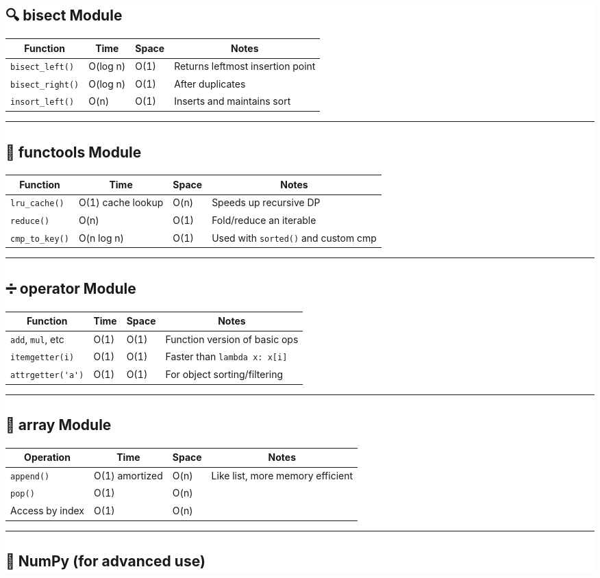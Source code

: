 
## 🔍 **bisect Module**

| Function         | Time     | Space | Notes                            |
| ---------------- | -------- | ----- | -------------------------------- |
| `bisect_left()`  | O(log n) | O(1)  | Returns leftmost insertion point |
| `bisect_right()` | O(log n) | O(1)  | After duplicates                 |
| `insort_left()`  | O(n)     | O(1)  | Inserts and maintains sort       |

---

## 🧩 **functools Module**

| Function       | Time              | Space | Notes                               |
| -------------- | ----------------- | ----- | ----------------------------------- |
| `lru_cache()`  | O(1) cache lookup | O(n)  | Speeds up recursive DP              |
| `reduce()`     | O(n)              | O(1)  | Fold/reduce an iterable             |
| `cmp_to_key()` | O(n log n)        | O(1)  | Used with `sorted()` and custom cmp |

---

## ➗ **operator Module**

| Function          | Time | Space | Notes                         |
| ----------------- | ---- | ----- | ----------------------------- |
| `add`, `mul`, etc | O(1) | O(1)  | Function version of basic ops |
| `itemgetter(i)`   | O(1) | O(1)  | Faster than `lambda x: x[i]`  |
| `attrgetter('a')` | O(1) | O(1)  | For object sorting/filtering  |

---

## 🔢 **array Module**

| Operation       | Time           | Space | Notes                            |
| --------------- | -------------- | ----- | -------------------------------- |
| `append()`      | O(1) amortized | O(n)  | Like list, more memory efficient |
| `pop()`         | O(1)           | O(n)  |                                  |
| Access by index | O(1)           | O(n)  |                                  |

---

## 🧮 **NumPy (for advanced use)**
